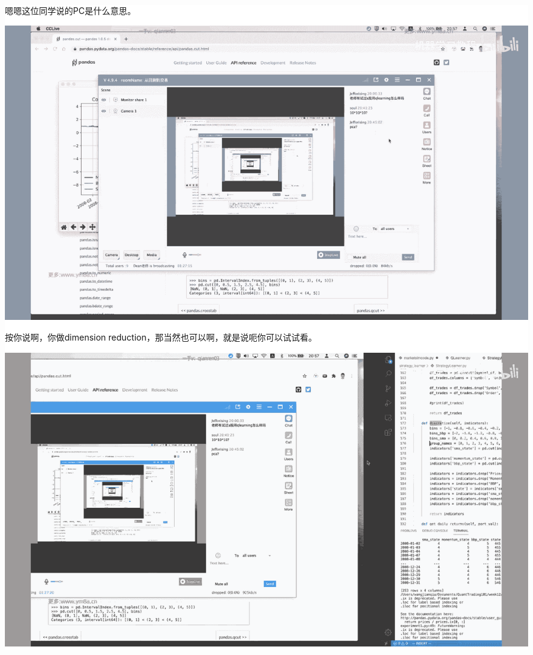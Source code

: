 嗯嗯这位同学说的PC是什么意思。

![](img/1a77687c3d65af8e9fdc39e6210acabb_10.png)

按你说啊，你做dimension reduction，那当然也可以啊，就是说呃你可以试试看。

![](img/1a77687c3d65af8e9fdc39e6210acabb_12.png)
